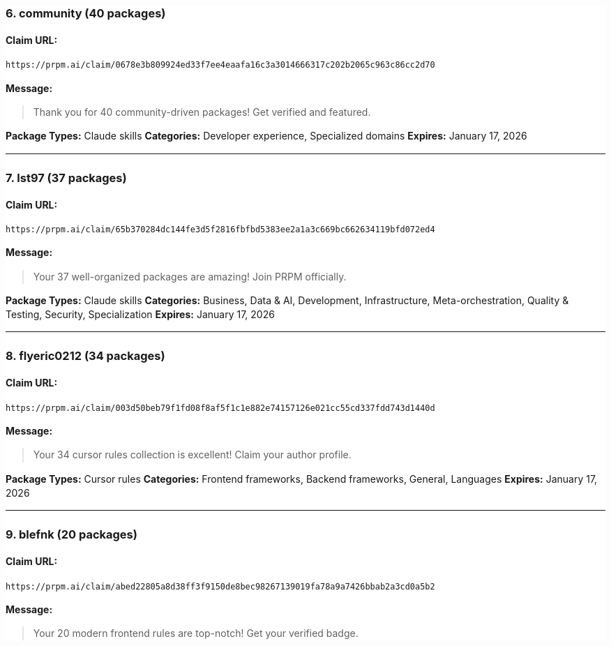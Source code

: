 ### 6. community (40 packages)

**Claim URL:**
```
https://prpm.ai/claim/0678e3b809924ed33f7ee4eaafa16c3a3014666317c202b2065c963c86cc2d70
```

**Message:**
> Thank you for 40 community-driven packages! Get verified and featured.

**Package Types:** Claude skills
**Categories:** Developer experience, Specialized domains
**Expires:** January 17, 2026

---

### 7. lst97 (37 packages)

**Claim URL:**
```
https://prpm.ai/claim/65b370284dc144fe3d5f2816fbfbd5383ee2a1a3c669bc662634119bfd072ed4
```

**Message:**
> Your 37 well-organized packages are amazing! Join PRPM officially.

**Package Types:** Claude skills
**Categories:** Business, Data & AI, Development, Infrastructure, Meta-orchestration, Quality & Testing, Security, Specialization
**Expires:** January 17, 2026

---

### 8. flyeric0212 (34 packages)

**Claim URL:**
```
https://prpm.ai/claim/003d50beb79f1fd08f8af5f1c1e882e74157126e021cc55cd337fdd743d1440d
```

**Message:**
> Your 34 cursor rules collection is excellent! Claim your author profile.

**Package Types:** Cursor rules
**Categories:** Frontend frameworks, Backend frameworks, General, Languages
**Expires:** January 17, 2026

---

### 9. blefnk (20 packages)

**Claim URL:**
```
https://prpm.ai/claim/abed22805a8d38ff3f9150de8bec98267139019fa78a9a7426bbab2a3cd0a5b2
```

**Message:**
> Your 20 modern frontend rules are top-notch! Get your verified badge.
